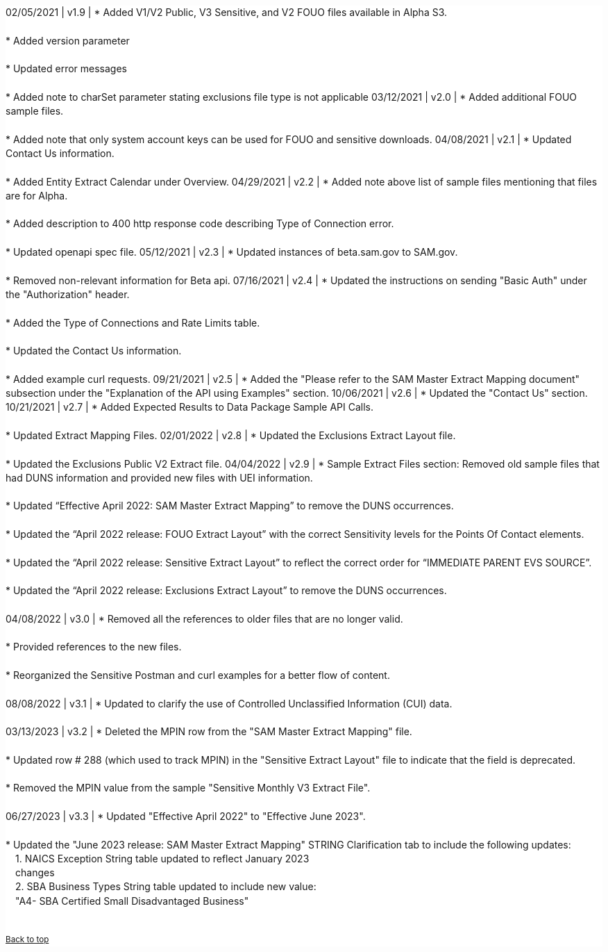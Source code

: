 02/05/2021 | v1.9    | * Added V1/V2 Public, V3 Sensitive, and V2 FOUO files available in Alpha S3.<br><br>* Added version parameter<br><br>* Updated error messages<br><br>* Added note to charSet parameter stating exclusions file type is not applicable
03/12/2021 | v2.0    | * Added additional FOUO sample files.<br><br> * Added note that only system account keys can be used for FOUO and sensitive downloads.
04/08/2021 | v2.1    | * Updated Contact Us information.<br><br> * Added Entity Extract Calendar under Overview.
04/29/2021 | v2.2    | * Added note above list of sample files mentioning that files are for Alpha.<br><br>* Added description to 400 http response code describing Type of Connection error.<br><br>* Updated openapi spec file.
05/12/2021 | v2.3    | * Updated instances of beta.sam.gov to SAM.gov.<br><br> * Removed non-relevant information for Beta api.
07/16/2021 | v2.4    | * Updated the instructions on sending "Basic Auth" under the "Authorization" header.<br><br> * Added the Type of Connections and Rate Limits table.<br><br> * Updated the Contact Us information.<br><br> * Added example curl requests.
09/21/2021 | v2.5    | * Added the "Please refer to the SAM Master Extract Mapping document" subsection under the "Explanation of the API using Examples" section.
10/06/2021 | v2.6    | * Updated the "Contact Us" section.
10/21/2021 | v2.7    | * Added Expected Results to Data Package Sample API Calls.<br><br> * Updated Extract Mapping Files.
02/01/2022 | v2.8    | * Updated the Exclusions Extract Layout file.<br><br> * Updated the Exclusions Public V2 Extract file.
04/04/2022 | v2.9    | * Sample Extract Files section: Removed old sample files that had DUNS information and provided new files with UEI information.<br><br> * Updated “Effective April 2022: SAM Master Extract Mapping” to remove the DUNS occurrences.<br><br> * Updated the “April 2022 release: FOUO Extract Layout” with the correct Sensitivity levels for the Points Of Contact elements.<br><br> * Updated the “April 2022 release: Sensitive Extract Layout” to reflect the correct order for “IMMEDIATE PARENT EVS SOURCE”.<br><br> * Updated the “April 2022 release: Exclusions Extract Layout” to remove the DUNS occurrences.<br><br>
04/08/2022 | v3.0    | * Removed all the references to older files that are no longer valid.<br><br> * Provided references to the new files.<br><br> * Reorganized the Sensitive Postman and curl examples for a better flow of content.<br><br>
08/08/2022 | v3.1    | * Updated to clarify the use of Controlled Unclassified Information (CUI) data.<br><br>
03/13/2023 | v3.2    | * Deleted the MPIN row from the "SAM Master Extract Mapping" file.<br><br> * Updated row # 288 (which used to track MPIN) in the "Sensitive Extract Layout" file to indicate that the field is deprecated.<br><br> * Removed the MPIN value from the sample "Sensitive Monthly V3 Extract File".<br><br>
06/27/2023 | v3.3    | * Updated "Effective April 2022" to "Effective June 2023". <br><br> * Updated the "June 2023 release: SAM Master Extract Mapping" STRING Clarification tab to include the following updates: <br>&emsp;1. NAICS Exception String table updated to reflect January 2023 <br>&emsp;changes<br>&emsp;2. SBA Business Types String table updated to include new value: <br>&emsp;"A4- SBA Certified Small Disadvantaged Business"<br><br>

<p><small><a href="#">Back to top</a></small></p>
